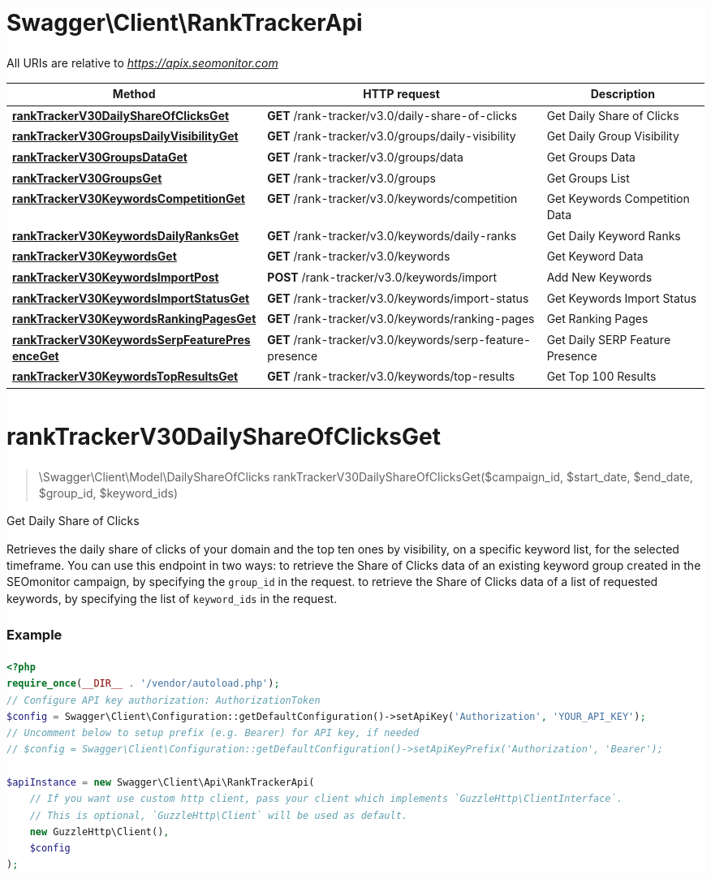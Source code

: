# Swagger\Client\RankTrackerApi

All URIs are relative to *https://apix.seomonitor.com*

Method | HTTP request | Description
------------- | ------------- | -------------
[**rankTrackerV30DailyShareOfClicksGet**](RankTrackerApi.md#ranktrackerv30dailyshareofclicksget) | **GET** /rank-tracker/v3.0/daily-share-of-clicks | Get Daily Share of Clicks
[**rankTrackerV30GroupsDailyVisibilityGet**](RankTrackerApi.md#ranktrackerv30groupsdailyvisibilityget) | **GET** /rank-tracker/v3.0/groups/daily-visibility | Get Daily Group Visibility
[**rankTrackerV30GroupsDataGet**](RankTrackerApi.md#ranktrackerv30groupsdataget) | **GET** /rank-tracker/v3.0/groups/data | Get Groups Data
[**rankTrackerV30GroupsGet**](RankTrackerApi.md#ranktrackerv30groupsget) | **GET** /rank-tracker/v3.0/groups | Get Groups List
[**rankTrackerV30KeywordsCompetitionGet**](RankTrackerApi.md#ranktrackerv30keywordscompetitionget) | **GET** /rank-tracker/v3.0/keywords/competition | Get Keywords Competition Data
[**rankTrackerV30KeywordsDailyRanksGet**](RankTrackerApi.md#ranktrackerv30keywordsdailyranksget) | **GET** /rank-tracker/v3.0/keywords/daily-ranks | Get Daily Keyword Ranks
[**rankTrackerV30KeywordsGet**](RankTrackerApi.md#ranktrackerv30keywordsget) | **GET** /rank-tracker/v3.0/keywords | Get Keyword Data
[**rankTrackerV30KeywordsImportPost**](RankTrackerApi.md#ranktrackerv30keywordsimportpost) | **POST** /rank-tracker/v3.0/keywords/import | Add New Keywords
[**rankTrackerV30KeywordsImportStatusGet**](RankTrackerApi.md#ranktrackerv30keywordsimportstatusget) | **GET** /rank-tracker/v3.0/keywords/import-status | Get Keywords Import Status
[**rankTrackerV30KeywordsRankingPagesGet**](RankTrackerApi.md#ranktrackerv30keywordsrankingpagesget) | **GET** /rank-tracker/v3.0/keywords/ranking-pages | Get Ranking Pages
[**rankTrackerV30KeywordsSerpFeaturePresenceGet**](RankTrackerApi.md#ranktrackerv30keywordsserpfeaturepresenceget) | **GET** /rank-tracker/v3.0/keywords/serp-feature-presence | Get Daily SERP Feature Presence
[**rankTrackerV30KeywordsTopResultsGet**](RankTrackerApi.md#ranktrackerv30keywordstopresultsget) | **GET** /rank-tracker/v3.0/keywords/top-results | Get Top 100 Results

# **rankTrackerV30DailyShareOfClicksGet**
> \Swagger\Client\Model\DailyShareOfClicks rankTrackerV30DailyShareOfClicksGet($campaign_id, $start_date, $end_date, $group_id, $keyword_ids)

Get Daily Share of Clicks

Retrieves the daily share of clicks of your domain and the top ten ones by visibility, on a specific keyword list, for the selected timeframe.   You can use this endpoint in two ways:  to retrieve the Share of Clicks data of an existing keyword group created in the SEOmonitor campaign, by specifying the `group_id` in the request.  to retrieve the Share of Clicks data of a list of requested keywords, by specifying the list of `keyword_ids` in the request.

### Example
```php
<?php
require_once(__DIR__ . '/vendor/autoload.php');
// Configure API key authorization: AuthorizationToken
$config = Swagger\Client\Configuration::getDefaultConfiguration()->setApiKey('Authorization', 'YOUR_API_KEY');
// Uncomment below to setup prefix (e.g. Bearer) for API key, if needed
// $config = Swagger\Client\Configuration::getDefaultConfiguration()->setApiKeyPrefix('Authorization', 'Bearer');

$apiInstance = new Swagger\Client\Api\RankTrackerApi(
    // If you want use custom http client, pass your client which implements `GuzzleHttp\ClientInterface`.
    // This is optional, `GuzzleHttp\Client` will be used as default.
    new GuzzleHttp\Client(),
    $config
);
```